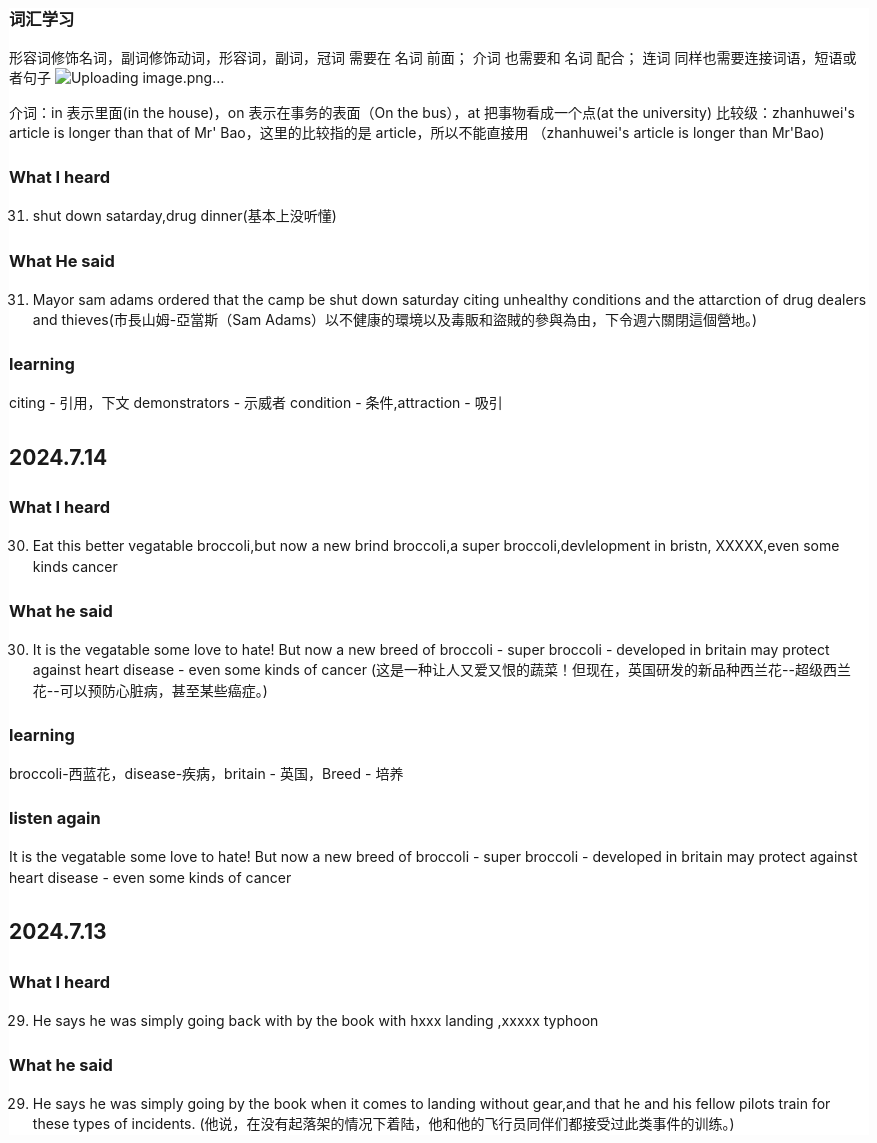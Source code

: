 ### 词汇学习
形容词修饰名词，副词修饰动词，形容词，副词，冠词 需要在 名词 前面； 介词 也需要和 名词 配合； 连词 同样也需要连接词语，短语或者句子
![Uploading image.png…]()

介词：in 表示里面(in the house)，on 表示在事务的表面（On the bus），at 把事物看成一个点(at the university)
比较级：zhanhuwei's article is longer than that of Mr' Bao，这里的比较指的是 article，所以不能直接用 （zhanhuwei's article is longer than Mr'Bao)


### What I heard
31. shut down satarday,drug dinner(基本上没听懂)

### What He said
31. Mayor sam adams ordered that the camp be shut down saturday citing unhealthy conditions and the attarction of drug dealers and thieves(市長山姆-亞當斯（Sam Adams）以不健康的環境以及毒販和盜賊的參與為由，下令週六關閉這個營地。)

### learning
citing - 引用，下文 demonstrators - 示威者 condition - 条件,attraction - 吸引


## 2024.7.14

### What I heard
30. Eat this  better vegatable broccoli,but now a new brind broccoli,a super broccoli,devlelopment in bristn, XXXXX,even some kinds cancer

### What he said

30. It is the vegatable some love to hate! But now a new breed of broccoli - super broccoli - developed in britain may protect against heart disease - even some kinds of cancer
(这是一种让人又爱又恨的蔬菜！但现在，英国研发的新品种西兰花--超级西兰花--可以预防心脏病，甚至某些癌症。)

### learning

broccoli-西蓝花，disease-疾病，britain - 英国，Breed - 培养

### listen again

It is the vegatable some love to hate! But now a new breed of broccoli - super broccoli - developed in britain may protect against heart disease - even some kinds of cancer




## 2024.7.13

### What I heard

29. He says he was simply going back with by the book with hxxx landing ,xxxxx typhoon
### What he said
29. He says he was simply going by the book when it comes to landing without gear,and that he and his fellow pilots train for these types of incidents. (他说，在没有起落架的情况下着陆，他和他的飞行员同伴们都接受过此类事件的训练。)
